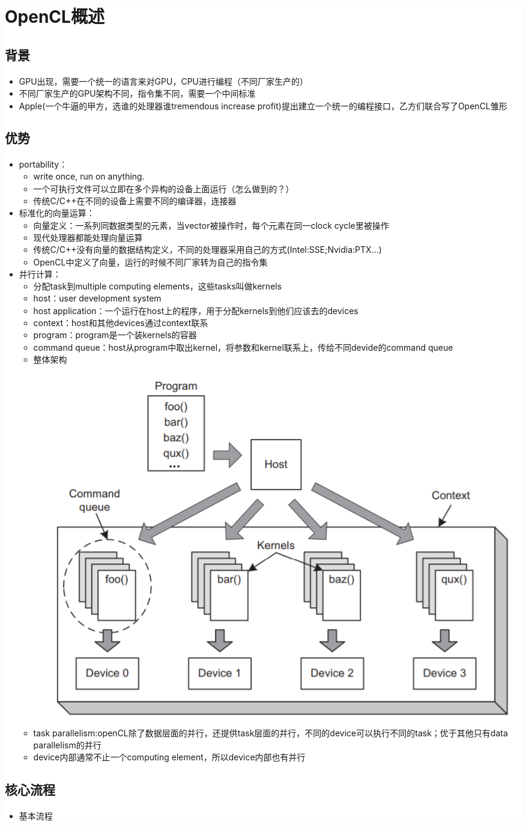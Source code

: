 # OpenCL概述
## 背景
- GPU出现，需要一个统一的语言来对GPU，CPU进行编程（不同厂家生产的）
- 不同厂家生产的GPU架构不同，指令集不同，需要一个中间标准
- Apple(一个牛逼的甲方，选谁的处理器谁tremendous increase profit)提出建立一个统一的编程接口，乙方们联合写了OpenCL雏形
## 优势
- portability：
    - write once, run on anything. 
    - 一个可执行文件可以立即在多个异构的设备上面运行（怎么做到的？）
    - 传统C/C++在不同的设备上需要不同的编译器，连接器
- 标准化的向量运算：
    - 向量定义：一系列同数据类型的元素，当vector被操作时，每个元素在同一clock cycle里被操作
    - 现代处理器都能处理向量运算
    - 传统C/C++没有向量的数据结构定义，不同的处理器采用自己的方式(Intel:SSE;Nvidia:PTX...)
    - OpenCL中定义了向量，运行的时候不同厂家转为自己的指令集
- 并行计算：
    - 分配task到multiple computing elements，这些tasks叫做kernels
    - host：user development system
    - host application：一个运行在host上的程序，用于分配kernels到他们应该去的devices
    - context：host和其他devices通过context联系
    - program：program是一个装kernels的容器
    - command queue：host从program中取出kernel，将参数和kernel联系上，传给不同devide的command queue
    - 整体架构![整体架构](./archi.png)
    - task parallelism:openCL除了数据层面的并行，还提供task层面的并行，不同的device可以执行不同的task；优于其他只有data parallelism的并行
    - device内部通常不止一个computing element，所以device内部也有并行
## 核心流程
- 基本流程